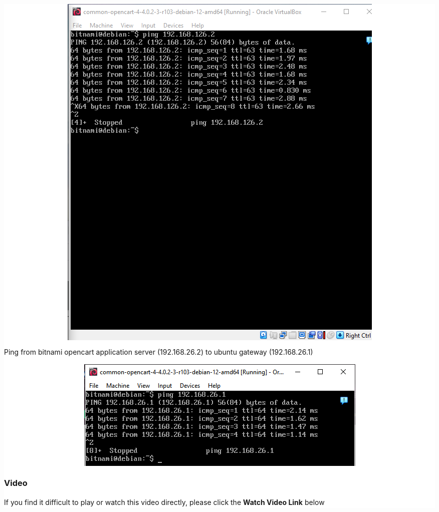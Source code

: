 <img src="/images/posts/nest-map/2to1.PNG" style="display: block; margin: auto;" />

Ping from bitnami opencart application server (192.168.26.2) to ubuntu gateway (192.168.26.1) 

<img src="/images/posts/nest-map/opc3.PNG" style="display: block; margin: auto;" />

### Video
If you find it difficult to play or watch this video directly, please click the **Watch Video Link** below
<video controls>
  <source src="images/posts/nest-map/video.mp4" type="video/mp4",
</video>
  